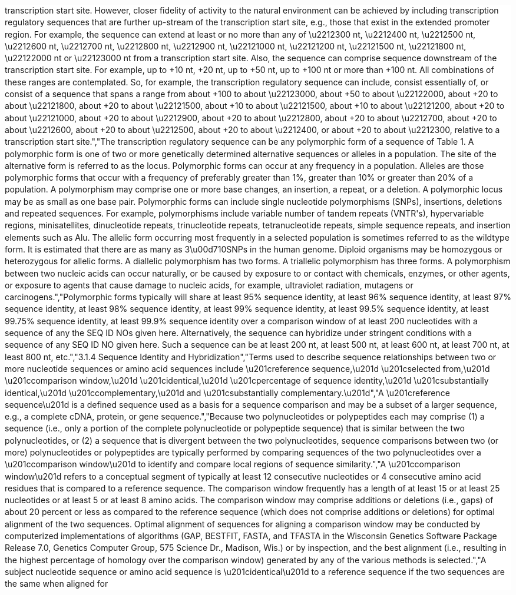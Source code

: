 transcription start site. However, closer fidelity of activity to the natural environment can be achieved by including transcription regulatory sequences that are further up-stream of the transcription start site, e.g., those that exist in the extended promoter region. For example, the sequence can extend at least or no more than any of \u2212300 nt, \u2212400 nt, \u2212500 nt, \u2212600 nt, \u2212700 nt, \u2212800 nt, \u2212900 nt, \u22121000 nt, \u22121200 nt, \u22121500 nt, \u22121800 nt, \u22122000 nt or \u22123000 nt from a transcription start site. Also, the sequence can comprise sequence downstream of the transcription start site. For example, up to +10 nt, +20 nt, up to +50 nt, up to +100 nt or more than +100 nt. All combinations of these ranges are contemplated. So, for example, the transcription regulatory sequence can include, consist essentially of, or consist of a sequence that spans a range from about +100 to about \u22123000, about +50 to about \u22122000, about +20 to about \u22121800, about +20 to about \u22121500, about +10 to about \u22121500, about +10 to about \u22121200, about +20 to about \u22121000, about +20 to about \u2212900, about +20 to about \u2212800, about +20 to about \u2212700, about +20 to about \u2212600, about +20 to about \u2212500, about +20 to about \u2212400, or about +20 to about \u2212300, relative to a transcription start site.","The transcription regulatory sequence can be any polymorphic form of a sequence of Table 1. A polymorphic form is one of two or more genetically determined alternative sequences or alleles in a population. The site of the alternative form is referred to as the locus. Polymorphic forms can occur at any frequency in a population. Alleles are those polymorphic forms that occur with a frequency of preferably greater than 1%, greater than 10% or greater than 20% of a population. A polymorphism may comprise one or more base changes, an insertion, a repeat, or a deletion. A polymorphic locus may be as small as one base pair. Polymorphic forms can include single nucleotide polymorphisms (SNPs), insertions, deletions and repeated sequences. For example, polymorphisms include variable number of tandem repeats (VNTR's), hypervariable regions, minisatellites, dinucleotide repeats, trinucleotide repeats, tetranucleotide repeats, simple sequence repeats, and insertion elements such as Alu. The allelic form occurring most frequently in a selected population is sometimes referred to as the wildtype form. It is estimated that there are as many as 3\u00d710SNPs in the human genome. Diploid organisms may be homozygous or heterozygous for allelic forms. A diallelic polymorphism has two forms. A triallelic polymorphism has three forms. A polymorphism between two nucleic acids can occur naturally, or be caused by exposure to or contact with chemicals, enzymes, or other agents, or exposure to agents that cause damage to nucleic acids, for example, ultraviolet radiation, mutagens or carcinogens.","Polymorphic forms typically will share at least 95% sequence identity, at least 96% sequence identity, at least 97% sequence identity, at least 98% sequence identity, at least 99% sequence identity, at least 99.5% sequence identity, at least 99.75% sequence identity, at least 99.9% sequence identity over a comparison window of at least 200 nucleotides with a sequence of any the SEQ ID NOs given here. Alternatively, the sequence can hybridize under stringent conditions with a sequence of any SEQ ID NO given here. Such a sequence can be at least 200 nt, at least 500 nt, at least 600 nt, at least 700 nt, at least 800 nt, etc.","3.1.4 Sequence Identity and Hybridization","Terms used to describe sequence relationships between two or more nucleotide sequences or amino acid sequences include \u201creference sequence,\u201d \u201cselected from,\u201d \u201ccomparison window,\u201d \u201cidentical,\u201d \u201cpercentage of sequence identity,\u201d \u201csubstantially identical,\u201d \u201ccomplementary,\u201d and \u201csubstantially complementary.\u201d","A \u201creference sequence\u201d is a defined sequence used as a basis for a sequence comparison and may be a subset of a larger sequence, e.g., a complete cDNA, protein, or gene sequence.","Because two polynucleotides or polypeptides each may comprise (1) a sequence (i.e., only a portion of the complete polynucleotide or polypeptide sequence) that is similar between the two polynucleotides, or (2) a sequence that is divergent between the two polynucleotides, sequence comparisons between two (or more) polynucleotides or polypeptides are typically performed by comparing sequences of the two polynucleotides over a \u201ccomparison window\u201d to identify and compare local regions of sequence similarity.","A \u201ccomparison window\u201d refers to a conceptual segment of typically at least 12 consecutive nucleotides or 4 consecutive amino acid residues that is compared to a reference sequence. The comparison window frequently has a length of at least 15 or at least 25 nucleotides or at least 5 or at least 8 amino acids. The comparison window may comprise additions or deletions (i.e., gaps) of about 20 percent or less as compared to the reference sequence (which does not comprise additions or deletions) for optimal alignment of the two sequences. Optimal alignment of sequences for aligning a comparison window may be conducted by computerized implementations of algorithms (GAP, BESTFIT, FASTA, and TFASTA in the Wisconsin Genetics Software Package Release 7.0, Genetics Computer Group, 575 Science Dr., Madison, Wis.) or by inspection, and the best alignment (i.e., resulting in the highest percentage of homology over the comparison window) generated by any of the various methods is selected.","A subject nucleotide sequence or amino acid sequence is \u201cidentical\u201d to a reference sequence if the two sequences are the same when aligned for